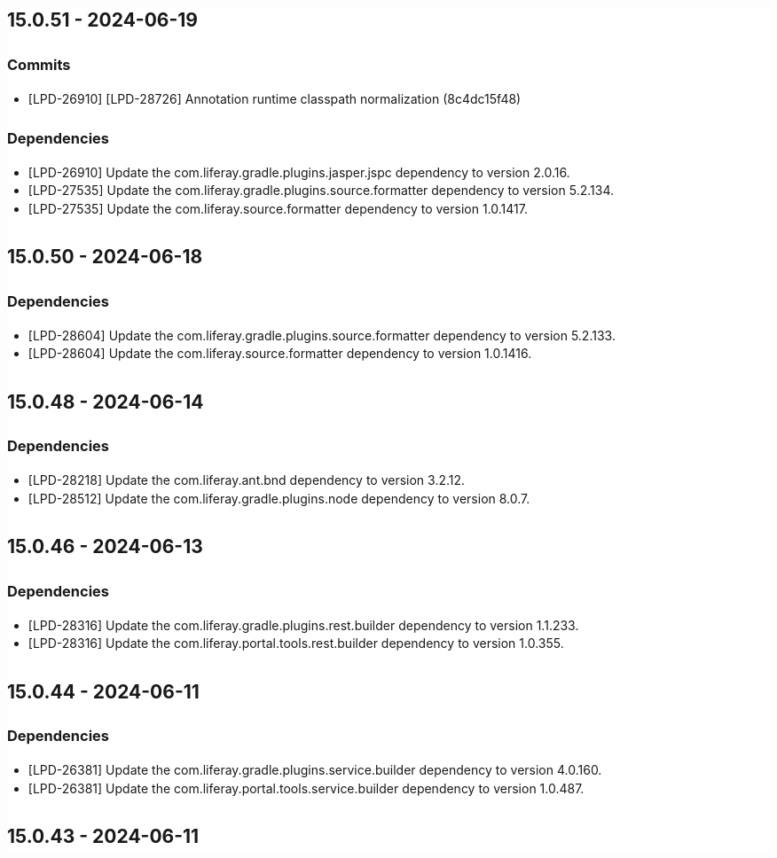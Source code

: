 ## 15.0.51 - 2024-06-19

### Commits
- [LPD-26910] [LPD-28726] Annotation runtime classpath normalization
(8c4dc15f48)

### Dependencies
- [LPD-26910] Update the com.liferay.gradle.plugins.jasper.jspc dependency to
version 2.0.16.
- [LPD-27535] Update the com.liferay.gradle.plugins.source.formatter dependency
to version 5.2.134.
- [LPD-27535] Update the com.liferay.source.formatter dependency to version
1.0.1417.

## 15.0.50 - 2024-06-18

### Dependencies
- [LPD-28604] Update the com.liferay.gradle.plugins.source.formatter dependency
to version 5.2.133.
- [LPD-28604] Update the com.liferay.source.formatter dependency to version
1.0.1416.

## 15.0.48 - 2024-06-14

### Dependencies
- [LPD-28218] Update the com.liferay.ant.bnd dependency to version 3.2.12.
- [LPD-28512] Update the com.liferay.gradle.plugins.node dependency to version
8.0.7.

## 15.0.46 - 2024-06-13

### Dependencies
- [LPD-28316] Update the com.liferay.gradle.plugins.rest.builder dependency to
version 1.1.233.
- [LPD-28316] Update the com.liferay.portal.tools.rest.builder dependency to
version 1.0.355.

## 15.0.44 - 2024-06-11

### Dependencies
- [LPD-26381] Update the com.liferay.gradle.plugins.service.builder dependency
to version 4.0.160.
- [LPD-26381] Update the com.liferay.portal.tools.service.builder dependency to
version 1.0.487.

## 15.0.43 - 2024-06-11
